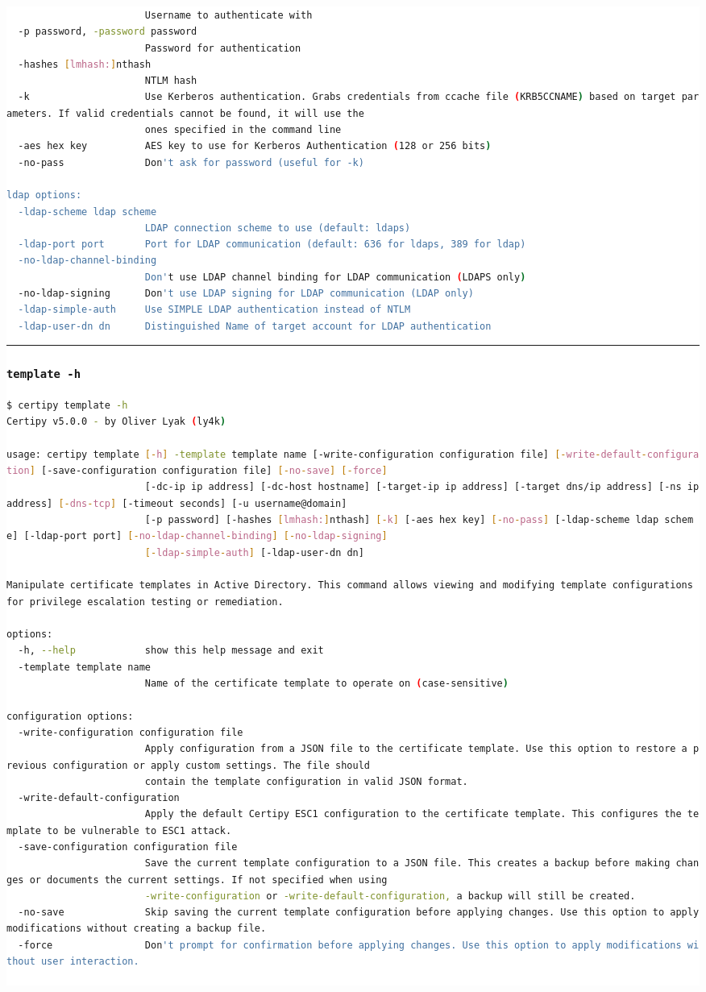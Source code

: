 ```BASH
                        Username to authenticate with  
  -p password, -password password  
                        Password for authentication  
  -hashes [lmhash:]nthash  
                        NTLM hash  
  -k                    Use Kerberos authentication. Grabs credentials from ccache file (KRB5CCNAME) based on target parameters. If valid credentials cannot be found, it will use the  
                        ones specified in the command line  
  -aes hex key          AES key to use for Kerberos Authentication (128 or 256 bits)  
  -no-pass              Don't ask for password (useful for -k)  
​  
ldap options:  
  -ldap-scheme ldap scheme  
                        LDAP connection scheme to use (default: ldaps)  
  -ldap-port port       Port for LDAP communication (default: 636 for ldaps, 389 for ldap)  
  -no-ldap-channel-binding  
                        Don't use LDAP channel binding for LDAP communication (LDAPS only)  
  -no-ldap-signing      Don't use LDAP signing for LDAP communication (LDAP only)  
  -ldap-simple-auth     Use SIMPLE LDAP authentication instead of NTLM  
  -ldap-user-dn dn      Distinguished Name of target account for LDAP authentication
```

---

### `template -h`

```BASH
$ certipy template -h  
Certipy v5.0.0 - by Oliver Lyak (ly4k)  
​  
usage: certipy template [-h] -template template name [-write-configuration configuration file] [-write-default-configuration] [-save-configuration configuration file] [-no-save] [-force]  
                        [-dc-ip ip address] [-dc-host hostname] [-target-ip ip address] [-target dns/ip address] [-ns ip address] [-dns-tcp] [-timeout seconds] [-u username@domain]  
                        [-p password] [-hashes [lmhash:]nthash] [-k] [-aes hex key] [-no-pass] [-ldap-scheme ldap scheme] [-ldap-port port] [-no-ldap-channel-binding] [-no-ldap-signing]  
                        [-ldap-simple-auth] [-ldap-user-dn dn]  
​  
Manipulate certificate templates in Active Directory. This command allows viewing and modifying template configurations for privilege escalation testing or remediation.  
​  
options:  
  -h, --help            show this help message and exit  
  -template template name  
                        Name of the certificate template to operate on (case-sensitive)  
​  
configuration options:  
  -write-configuration configuration file  
                        Apply configuration from a JSON file to the certificate template. Use this option to restore a previous configuration or apply custom settings. The file should  
                        contain the template configuration in valid JSON format.  
  -write-default-configuration  
                        Apply the default Certipy ESC1 configuration to the certificate template. This configures the template to be vulnerable to ESC1 attack.  
  -save-configuration configuration file  
                        Save the current template configuration to a JSON file. This creates a backup before making changes or documents the current settings. If not specified when using  
                        -write-configuration or -write-default-configuration, a backup will still be created.  
  -no-save              Skip saving the current template configuration before applying changes. Use this option to apply modifications without creating a backup file.  
  -force                Don't prompt for confirmation before applying changes. Use this option to apply modifications without user interaction.  
​  
```